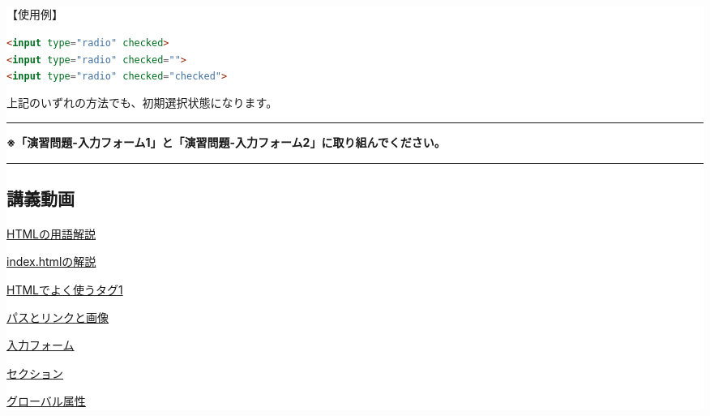 【使用例】

```html
<input type="radio" checked>
<input type="radio" checked="">
<input type="radio" checked="checked">
```

上記のいずれの方法でも、初期選択状態になります。

---

**※「演習問題-入力フォーム1」と「演習問題-入力フォーム2」に取り組んでください。**

---

## 講義動画

[HTMLの用語解説](https://youtu.be/ytHK2m-sM-E)

[index.htmlの解説](https://youtu.be/o_JIKM2msOs)

[HTMLでよく使うタグ1](https://youtu.be/HT-_lBKFfq0)

[パスとリンクと画像](https://youtu.be/_IT5G1LHJQ4)

[入力フォーム](https://youtu.be/AcSl4JwOv3Y)

[セクション](https://youtu.be/JNABwgV0yw4)

[グローバル属性](https://youtu.be/gKjoSHMKR2M)
